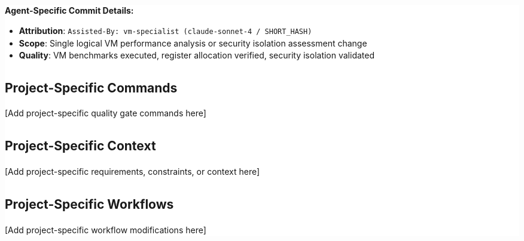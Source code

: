 

**Agent-Specific Commit Details:**
- **Attribution**: `Assisted-By: vm-specialist (claude-sonnet-4 / SHORT_HASH)`
- **Scope**: Single logical VM performance analysis or security isolation assessment change
- **Quality**: VM benchmarks executed, register allocation verified, security isolation validated



## Project-Specific Commands
[Add project-specific quality gate commands here]

## Project-Specific Context  
[Add project-specific requirements, constraints, or context here]

## Project-Specific Workflows
[Add project-specific workflow modifications here]




